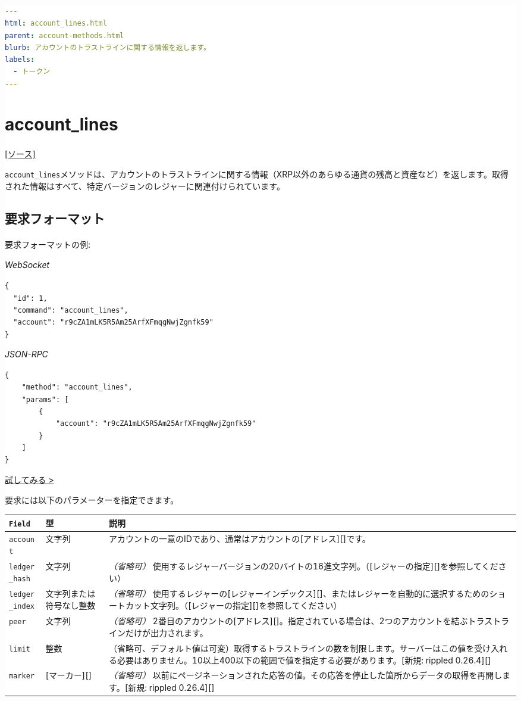 ```yaml
---
html: account_lines.html
parent: account-methods.html
blurb: アカウントのトラストラインに関する情報を返します。
labels:
  - トークン
---
```

# account_lines
[[ソース]](https://github.com/XRPLF/rippled/blob/master/src/ripple/rpc/handlers/AccountLines.cpp "Source")

`account_lines`メソッドは、アカウントのトラストラインに関する情報（XRP以外のあらゆる通貨の残高と資産など）を返します。取得された情報はすべて、特定バージョンのレジャーに関連付けられています。

## 要求フォーマット

要求フォーマットの例:



*WebSocket*

```
{
  "id": 1,
  "command": "account_lines",
  "account": "r9cZA1mLK5R5Am25ArfXFmqgNwjZgnfk59"
}
```

*JSON-RPC*

```
{
    "method": "account_lines",
    "params": [
        {
            "account": "r9cZA1mLK5R5Am25ArfXFmqgNwjZgnfk59"
        }
    ]
}
```



[試してみる >](websocket-api-tool.html#account_lines)

要求には以下のパラメーターを指定できます。

| `Field`        | 型                                         | 説明           |
|:---------------|:-------------------------------------------|:---------------|
| `account` | 文字列 | アカウントの一意のIDであり、通常はアカウントの[アドレス][]です。 |
| `ledger_hash` | 文字列 | _（省略可）_ 使用するレジャーバージョンの20バイトの16進文字列。（[レジャーの指定][]を参照してください） |
| `ledger_index` | 文字列または符号なし整数 | _（省略可）_ 使用するレジャーの[レジャーインデックス][]、またはレジャーを自動的に選択するためのショートカット文字列。（[レジャーの指定][]を参照してください） |
| `peer` | 文字列 | _（省略可）_ 2番目のアカウントの[アドレス][]。指定されている場合は、2つのアカウントを結ぶトラストラインだけが出力されます。 |
| `limit` | 整数 | （省略可、デフォルト値は可変）取得するトラストラインの数を制限します。サーバーはこの値を受け入れる必要はありません。10以上400以下の範囲で値を指定する必要があります。[新規: rippled 0.26.4][] |
| `marker` | [マーカー][] | _（省略可）_ 以前にページネーションされた応答の値。その応答を停止した箇所からデータの取得を再開します。[新規: rippled 0.26.4][] |
